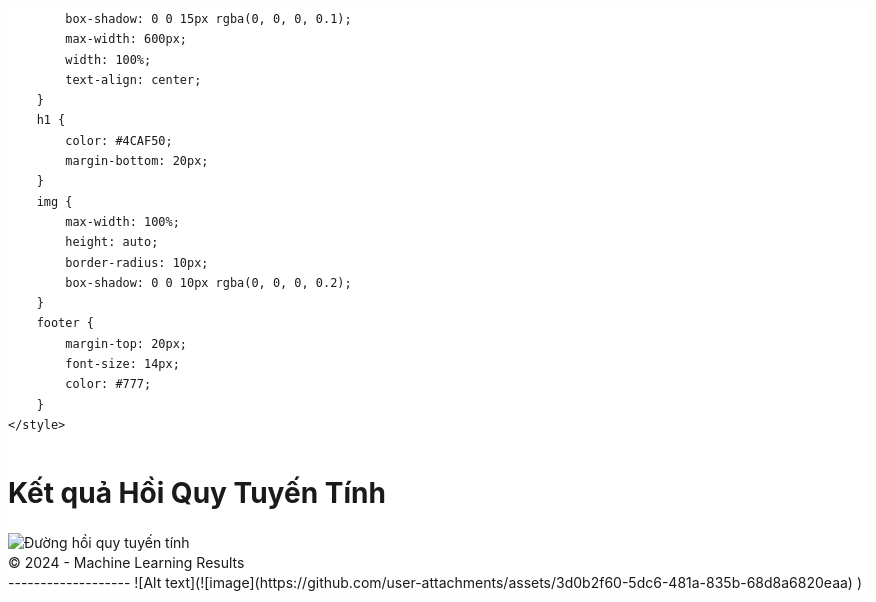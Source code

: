             box-shadow: 0 0 15px rgba(0, 0, 0, 0.1);
            max-width: 600px;
            width: 100%;
            text-align: center;
        }
        h1 {
            color: #4CAF50;
            margin-bottom: 20px;
        }
        img {
            max-width: 100%;
            height: auto;
            border-radius: 10px;
            box-shadow: 0 0 10px rgba(0, 0, 0, 0.2);
        }
        footer {
            margin-top: 20px;
            font-size: 14px;
            color: #777;
        }
    </style>
</head>
<body>
    <div class="container">
        <h1>Kết quả Hồi Quy Tuyến Tính</h1>
        <img src="data:image/png;base64,{{ plot_url }}" alt="Đường hồi quy tuyến tính">
        <footer>
            © 2024 - Machine Learning Results
        </footer>
    </div>
</body>
</html>
-------------------
![Alt text](![image](https://github.com/user-attachments/assets/3d0b2f60-5dc6-481a-835b-68d8a6820eaa)
)

